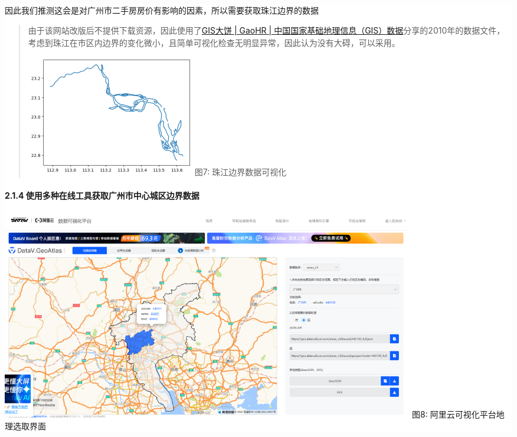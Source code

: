 因此我们推测这会是对广州市二手房房价有影响的因素，所以需要获取珠江边界的数据

> 由于该网站改版后不提供下载资源，因此使用了[GIS大饼 | GaoHR | 中国国家基础地理信息（GIS）数据](https://gaohr.win/site/blogs/2017/2017-04-18-GIS-basic-data-of-China.html)分享的2010年的数据文件，考虑到珠江在市区内边界的变化微小，且简单可视化检查无明显异常，因此认为没有大碍，可以采用。
>
> <img src="./基于多源大数据的广州市中心城区二手房市场分析与房价预测报告.assets/image-20241230132236725.png" alt="image-20241230132236725" style="zoom:50%;" />	
> 图7: 珠江边界数据可视化

#### 2.1.4 使用多种在线工具获取广州市中心城区边界数据

<img src="./基于多源大数据的广州市中心城区二手房市场分析与房价预测报告.assets/image-20241230132733194.png" alt="image-20241230132733194" style="zoom:67%;" />
图8: 阿里云可视化平台地理选取界面
